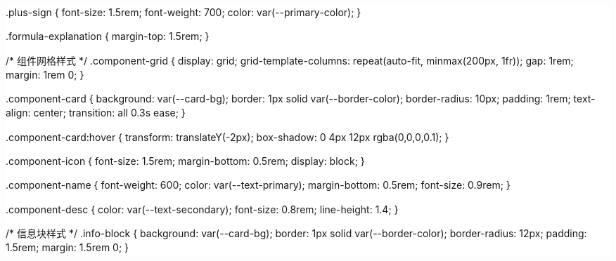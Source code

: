 .plus-sign {
    font-size: 1.5rem;
    font-weight: 700;
    color: var(--primary-color);
}

.formula-explanation {
    margin-top: 1.5rem;
}

/* 组件网格样式 */
.component-grid {
    display: grid;
    grid-template-columns: repeat(auto-fit, minmax(200px, 1fr));
    gap: 1rem;
    margin: 1rem 0;
}

.component-card {
    background: var(--card-bg);
    border: 1px solid var(--border-color);
    border-radius: 10px;
    padding: 1rem;
    text-align: center;
    transition: all 0.3s ease;
}

.component-card:hover {
    transform: translateY(-2px);
    box-shadow: 0 4px 12px rgba(0,0,0,0.1);
}

.component-icon {
    font-size: 1.5rem;
    margin-bottom: 0.5rem;
    display: block;
}

.component-name {
    font-weight: 600;
    color: var(--text-primary);
    margin-bottom: 0.5rem;
    font-size: 0.9rem;
}

.component-desc {
    color: var(--text-secondary);
    font-size: 0.8rem;
    line-height: 1.4;
}

/* 信息块样式 */
.info-block {
    background: var(--card-bg);
    border: 1px solid var(--border-color);
    border-radius: 12px;
    padding: 1.5rem;
    margin: 1.5rem 0;
}
